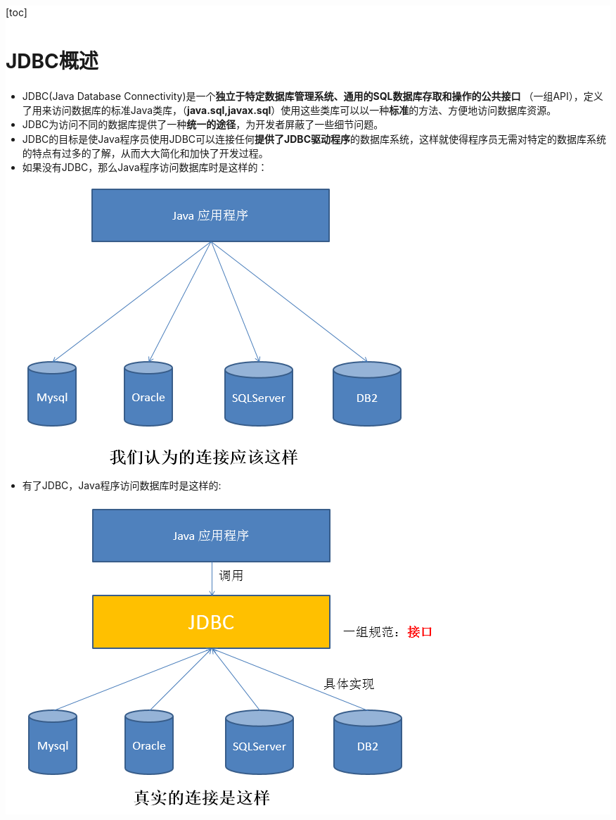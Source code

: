 [toc]

# JDBC概述

- JDBC(Java Database Connectivity)是一个**独立于特定数据库管理系统、通用的SQL数据库存取和操作的公共接口**
  （一组API），定义了用来访问数据库的标准Java类库，（**java.sql,javax.sql**）使用这些类库可以以一种**标准**的方法、方便地访问数据库资源。
- JDBC为访问不同的数据库提供了一种**统一的途径**，为开发者屏蔽了一些细节问题。
- JDBC的目标是使Java程序员使用JDBC可以连接任何**提供了JDBC驱动程序**的数据库系统，这样就使得程序员无需对特定的数据库系统的特点有过多的了解，从而大大简化和加快了开发过程。
- 如果没有JDBC，那么Java程序访问数据库时是这样的：

![java no jdbc](./imgs/java-no-jdbc-img.png)

- 有了JDBC，Java程序访问数据库时是这样的:

![java use jdbc](./imgs/java-use-jdbc-img.png)
